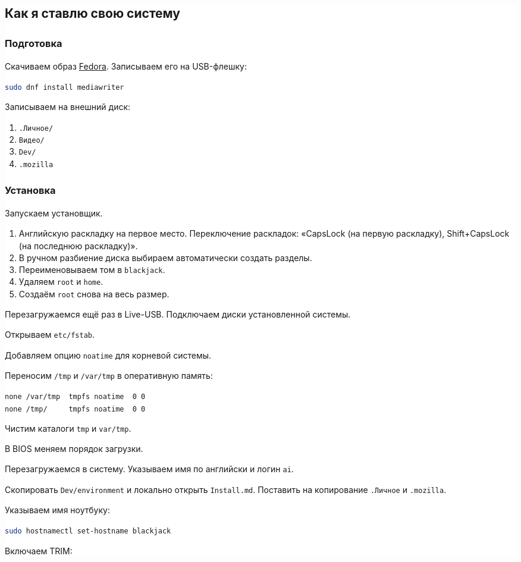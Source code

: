 ## Как я ставлю свою систему

### Подготовка

Скачиваем образ [Fedora](https://getfedora.org/ru/workstation/).
Записываем его на USB-флешку:

```sh
sudo dnf install mediawriter
```

Записываем на внешний диск:

1. `.Личное/`
2. `Видео/`
3. `Dev/`
4. `.mozilla`


### Установка

Запускаем установщик.

1. Английскую раскладку на первое место. Переключение раскладок:
   «CapsLock (на первую раскладку), Shift+CapsLock (на последнюю раскладку)».
2. В ручном разбиение диска выбираем автоматически создать разделы.
3. Переименовываем том в `blackjack`.
4. Удаляем `root` и `home`.
5. Создаём `root` снова на весь размер.

Перезагружаемся ещё раз в Live-USB. Подключаем диски установленной системы.

Открываем `etc/fstab`.

Добавляем опцию `noatime` для корневой системы.

Переносим `/tmp` и `/var/tmp` в оперативную память:

```
none /var/tmp  tmpfs noatime  0 0
none /tmp/     tmpfs noatime  0 0
```

Чистим каталоги `tmp` и `var/tmp`.

В BIOS меняем порядок загрузки.

Перезагружаемся в систему. Указываем имя по английски и логин `ai`.

Скопировать `Dev/environment` и локально открыть `Install.md`.
Поставить на копирование `.Личное` и `.mozilla`.

Указываем имя ноутбуку:

```sh
sudo hostnamectl set-hostname blackjack
```

Включаем TRIM:

